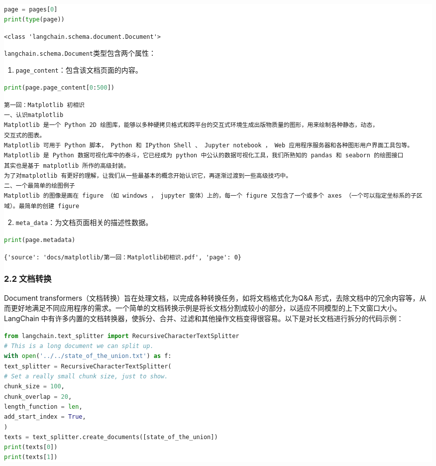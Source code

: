 
```python
page = pages[0]
print(type(page))
```

    <class 'langchain.schema.document.Document'>


`langchain.schema.Document`类型包含两个属性：

1. `page_content`：包含该文档页面的内容。



```python
print(page.page_content[0:500])
```

    第⼀回：Matplotlib 初相识
    ⼀、认识matplotlib
    Matplotlib 是⼀个 Python 2D 绘图库，能够以多种硬拷⻉格式和跨平台的交互式环境⽣成出版物质量的图形，⽤来绘制各种静态，动态，
    交互式的图表。
    Matplotlib 可⽤于 Python 脚本， Python 和 IPython Shell 、 Jupyter notebook ， Web 应⽤程序服务器和各种图形⽤户界⾯⼯具包等。
    Matplotlib 是 Python 数据可视化库中的泰⽃，它已经成为 python 中公认的数据可视化⼯具，我们所熟知的 pandas 和 seaborn 的绘图接⼝
    其实也是基于 matplotlib 所作的⾼级封装。
    为了对matplotlib 有更好的理解，让我们从⼀些最基本的概念开始认识它，再逐渐过渡到⼀些⾼级技巧中。
    ⼆、⼀个最简单的绘图例⼦
    Matplotlib 的图像是画在 figure （如 windows ， jupyter 窗体）上的，每⼀个 figure ⼜包含了⼀个或多个 axes （⼀个可以指定坐标系的⼦区
    域）。最简单的创建 figure 


2. `meta_data`：为文档页面相关的描述性数据。


```python
print(page.metadata)
```

    {'source': 'docs/matplotlib/第一回：Matplotlib初相识.pdf', 'page': 0}


### 2.2 文档转换

Document transformers（文档转换）旨在处理文档，以完成各种转换任务，如将文档格式化为Q&A 形式，去除文档中的冗余内容等，从而更好地满足不同应用程序的需求。一个简单的文档转换示例是将长文档分割成较小的部分，以适应不同模型的上下文窗口大小。LangChain 中有许多内置的文档转换器，使拆分、合并、过滤和其他操作文档变得很容易。以下是对长文档进行拆分的代码示例：

```python
from langchain.text_splitter import RecursiveCharacterTextSplitter
# This is a long document we can split up.
with open('../../state_of_the_union.txt') as f:
text_splitter = RecursiveCharacterTextSplitter(
# Set a really small chunk size, just to show.
chunk_size = 100,
chunk_overlap = 20,
length_function = len,
add_start_index = True,
)
texts = text_splitter.create_documents([state_of_the_union])
print(texts[0])
print(texts[1])
```

